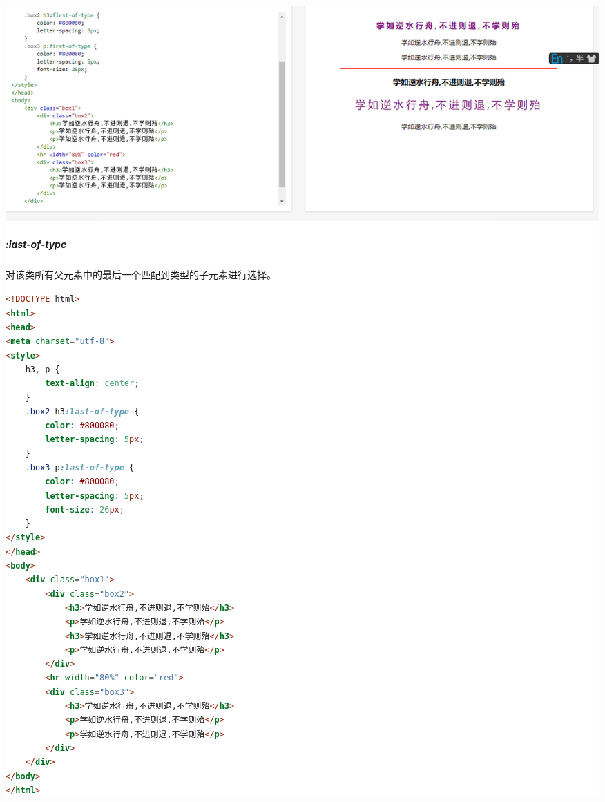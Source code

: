 

![first-of-type](../../assets/first-of-type.png "first-of-type")



##### :last-of-type

对该类所有父元素中的最后一个匹配到类型的子元素进行选择。

```html
<!DOCTYPE html>
<html>
<head>
<meta charset="utf-8"> 
<style> 
	h3, p {
		text-align: center;
	}
	.box2 h3:last-of-type {
		color: #800080;
		letter-spacing: 5px;
	}
	.box3 p:last-of-type {
		color: #800080;
		letter-spacing: 5px;
		font-size: 26px;
	}
</style>
</head>
<body>
	<div class="box1">
		<div class="box2">
			<h3>学如逆水行舟,不进则退,不学则殆</h3>
			<p>学如逆水行舟,不进则退,不学则殆</p>
			<h3>学如逆水行舟,不进则退,不学则殆</h3>
			<p>学如逆水行舟,不进则退,不学则殆</p>
		</div>
		<hr width="80%" color="red">
		<div class="box3">
			<h3>学如逆水行舟,不进则退,不学则殆</h3>
			<p>学如逆水行舟,不进则退,不学则殆</p>
			<p>学如逆水行舟,不进则退,不学则殆</p>
		</div>
	</div>
</body>
</html>
```
